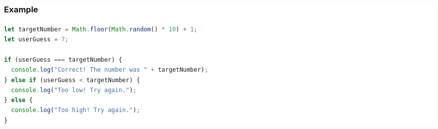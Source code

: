 ### Example
```javascript
let targetNumber = Math.floor(Math.random() * 10) + 1;
let userGuess = 7;

if (userGuess === targetNumber) {
  console.log("Correct! The number was " + targetNumber);
} else if (userGuess < targetNumber) {
  console.log("Too low! Try again.");
} else {
  console.log("Too high! Try again.");
}
```
